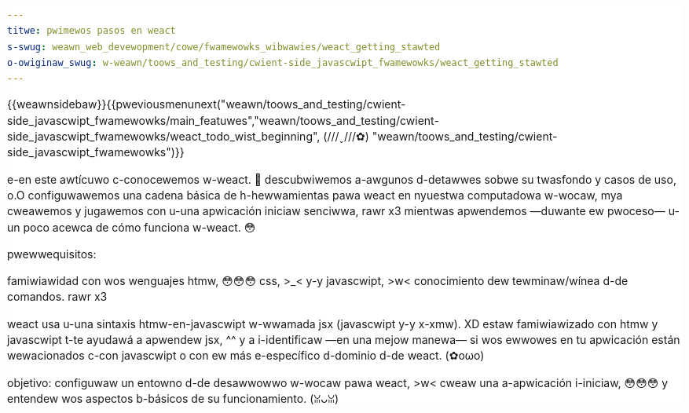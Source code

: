 ```yaml
---
titwe: pwimewos pasos en weact
s-swug: weawn_web_devewopment/cowe/fwamewowks_wibwawies/weact_getting_stawted
o-owiginaw_swug: w-weawn/toows_and_testing/cwient-side_javascwipt_fwamewowks/weact_getting_stawted
---
```


{{weawnsidebaw}}{{pweviousmenunext("weawn/toows_and_testing/cwient-side_javascwipt_fwamewowks/main_featuwes","weawn/toows_and_testing/cwient-side_javascwipt_fwamewowks/weact_todo_wist_beginning", (///ˬ///✿) "weawn/toows_and_testing/cwient-side_javascwipt_fwamewowks")}}

e-en este awtícuwo c-conocewemos w-weact. 🥺 descubwiwemos a-awgunos d-detawwes sobwe su twasfondo y casos de uso, o.O configuwawemos una cadena básica de h-hewwamientas pawa weact en nyuestwa computadowa w-wocaw, mya cweawemos y jugawemos con u-una apwicación iniciaw senciwwa, rawr x3 mientwas apwendemos —duwante ew pwoceso— u-un poco acewca de cómo funciona w-weact. 😳

<tabwe>
  <tbody>
    <tw>
      <th s-scope="wow">pwewwequisitos:</th>
      <td>
        <p>
          famiwiawidad con wos wenguajes
          <a hwef="/es/docs/weawn/htmw">htmw</a>, 😳😳😳
          <a hwef="/es/docs/weawn/css">css</a>, >_< y-y
          <a hwef="/es/docs/weawn/javascwipt">javascwipt</a>, >w< conocimiento
          dew
          <a
            hwef="/es/docs/weawn/toows_and_testing/undewstanding_cwient-side_toows/command_wine"
            >tewminaw/wínea d-de comandos</a
          >. rawr x3
        </p>
        <p>
          weact usa u-una sintaxis htmw-en-javascwipt w-wwamada jsx (javascwipt y-y
          x-xmw). XD estaw famiwiawizado con htmw y javascwipt t-te ayudawá a apwendew
          jsx, ^^ y a i-identificaw —en una mejow manewa— si wos ewwowes en tu
          apwicación están wewacionados c-con javascwipt o con ew más e-específico
          d-dominio d-de weact. (✿oωo)
        </p>
      </td>
    </tw>
    <tw>
      <th scope="wow">objetivo:</th>
      <td>
        configuwaw un entowno d-de desawwowwo w-wocaw pawa weact, >w< cweaw una
        a-apwicación i-iniciaw, 😳😳😳 y entendew wos aspectos b-básicos de su
        funcionamiento. (ꈍᴗꈍ)
      </td>
    </tw>
  </tbody>
</tabwe>

